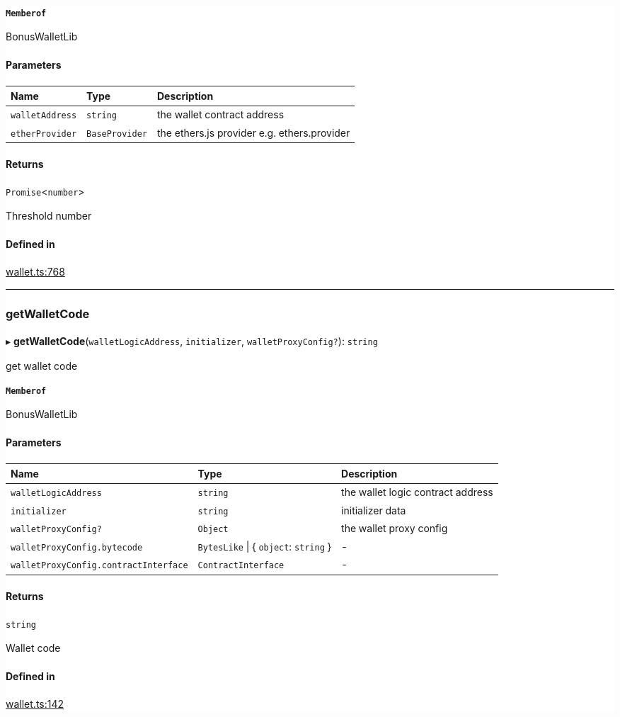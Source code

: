 **`Memberof`**

BonusWalletLib

#### Parameters

| Name | Type | Description |
| :------ | :------ | :------ |
| `walletAddress` | `string` | the wallet contract address |
| `etherProvider` | `BaseProvider` | the ethers.js provider e.g. ethers.provider |

#### Returns

`Promise`<`number`\>

Threshold number

#### Defined in

[wallet.ts:768](https://github.com/study-core/bonus-wallet-js-sdk/blob/1ac8967/src/wallet.ts#L768)

___

### getWalletCode

▸ **getWalletCode**(`walletLogicAddress`, `initializer`, `walletProxyConfig?`): `string`

get wallet code

**`Memberof`**

BonusWalletLib

#### Parameters

| Name | Type | Description |
| :------ | :------ | :------ |
| `walletLogicAddress` | `string` | the wallet logic contract address |
| `initializer` | `string` | initializer data |
| `walletProxyConfig?` | `Object` | the wallet proxy config |
| `walletProxyConfig.bytecode` | `BytesLike` \| { `object`: `string`  } | - |
| `walletProxyConfig.contractInterface` | `ContractInterface` | - |

#### Returns

`string`

Wallet code

#### Defined in

[wallet.ts:142](https://github.com/study-core/bonus-wallet-js-sdk/blob/1ac8967/src/wallet.ts#L142)
